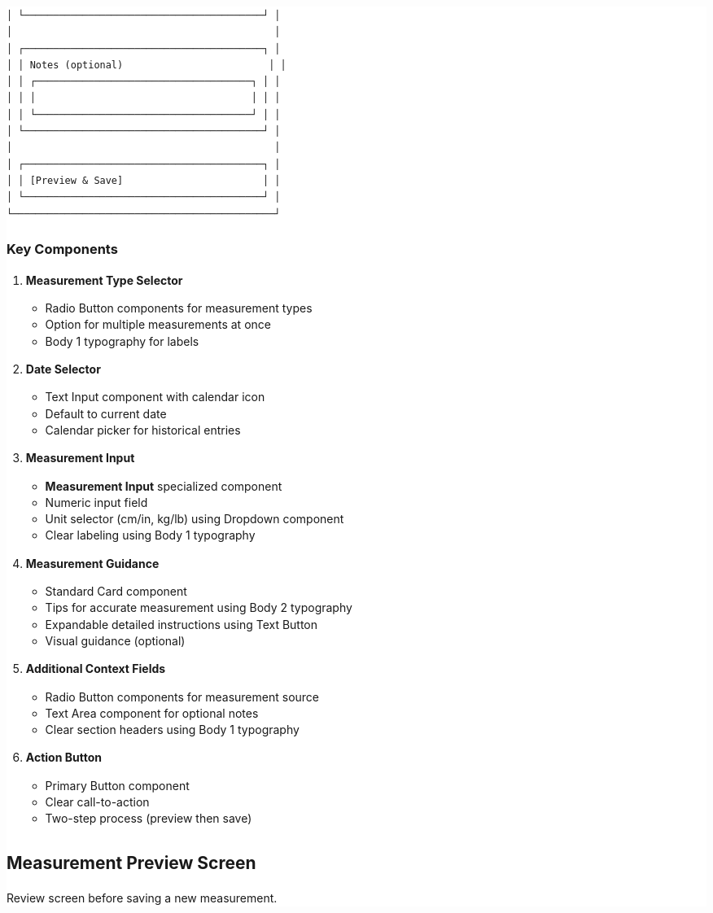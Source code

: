 ```
│ └─────────────────────────────────────────┘ │
│                                             │
│ ┌─────────────────────────────────────────┐ │
│ │ Notes (optional)                         │ │
│ │ ┌─────────────────────────────────────┐ │ │
│ │ │                                     │ │ │
│ │ └─────────────────────────────────────┘ │ │
│ └─────────────────────────────────────────┘ │
│                                             │
│ ┌─────────────────────────────────────────┐ │
│ │ [Preview & Save]                        │ │
│ └─────────────────────────────────────────┘ │
└─────────────────────────────────────────────┘
```

### Key Components

1. **Measurement Type Selector**
   - Radio Button components for measurement types
   - Option for multiple measurements at once
   - Body 1 typography for labels

2. **Date Selector**
   - Text Input component with calendar icon
   - Default to current date
   - Calendar picker for historical entries

3. **Measurement Input**
   - **Measurement Input** specialized component
   - Numeric input field
   - Unit selector (cm/in, kg/lb) using Dropdown component
   - Clear labeling using Body 1 typography

4. **Measurement Guidance**
   - Standard Card component
   - Tips for accurate measurement using Body 2 typography
   - Expandable detailed instructions using Text Button
   - Visual guidance (optional)

5. **Additional Context Fields**
   - Radio Button components for measurement source
   - Text Area component for optional notes
   - Clear section headers using Body 1 typography

6. **Action Button**
   - Primary Button component
   - Clear call-to-action
   - Two-step process (preview then save)

## Measurement Preview Screen

Review screen before saving a new measurement.
